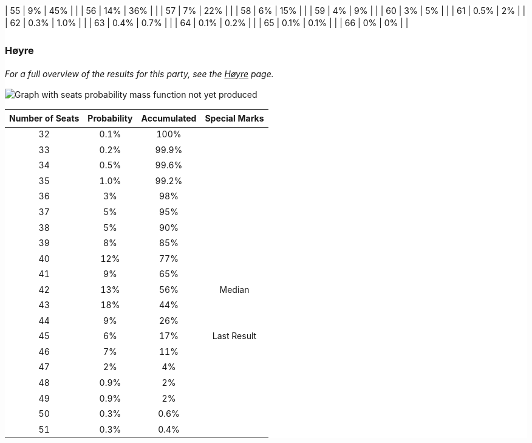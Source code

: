 | 55 | 9% | 45% |  |
| 56 | 14% | 36% |  |
| 57 | 7% | 22% |  |
| 58 | 6% | 15% |  |
| 59 | 4% | 9% |  |
| 60 | 3% | 5% |  |
| 61 | 0.5% | 2% |  |
| 62 | 0.3% | 1.0% |  |
| 63 | 0.4% | 0.7% |  |
| 64 | 0.1% | 0.2% |  |
| 65 | 0.1% | 0.1% |  |
| 66 | 0% | 0% |  |

### Høyre

*For a full overview of the results for this party, see the [Høyre](party-høyre.html) page.*

![Graph with seats probability mass function not yet produced](2019-02-04-Norstat-seats-pmf-høyre.png "Seats Probability Mass Function")

| Number of Seats | Probability | Accumulated | Special Marks |
|:---------------:|:-----------:|:-----------:|:-------------:|
| 32 | 0.1% | 100% |  |
| 33 | 0.2% | 99.9% |  |
| 34 | 0.5% | 99.6% |  |
| 35 | 1.0% | 99.2% |  |
| 36 | 3% | 98% |  |
| 37 | 5% | 95% |  |
| 38 | 5% | 90% |  |
| 39 | 8% | 85% |  |
| 40 | 12% | 77% |  |
| 41 | 9% | 65% |  |
| 42 | 13% | 56% | Median |
| 43 | 18% | 44% |  |
| 44 | 9% | 26% |  |
| 45 | 6% | 17% | Last Result |
| 46 | 7% | 11% |  |
| 47 | 2% | 4% |  |
| 48 | 0.9% | 2% |  |
| 49 | 0.9% | 2% |  |
| 50 | 0.3% | 0.6% |  |
| 51 | 0.3% | 0.4% |  |
